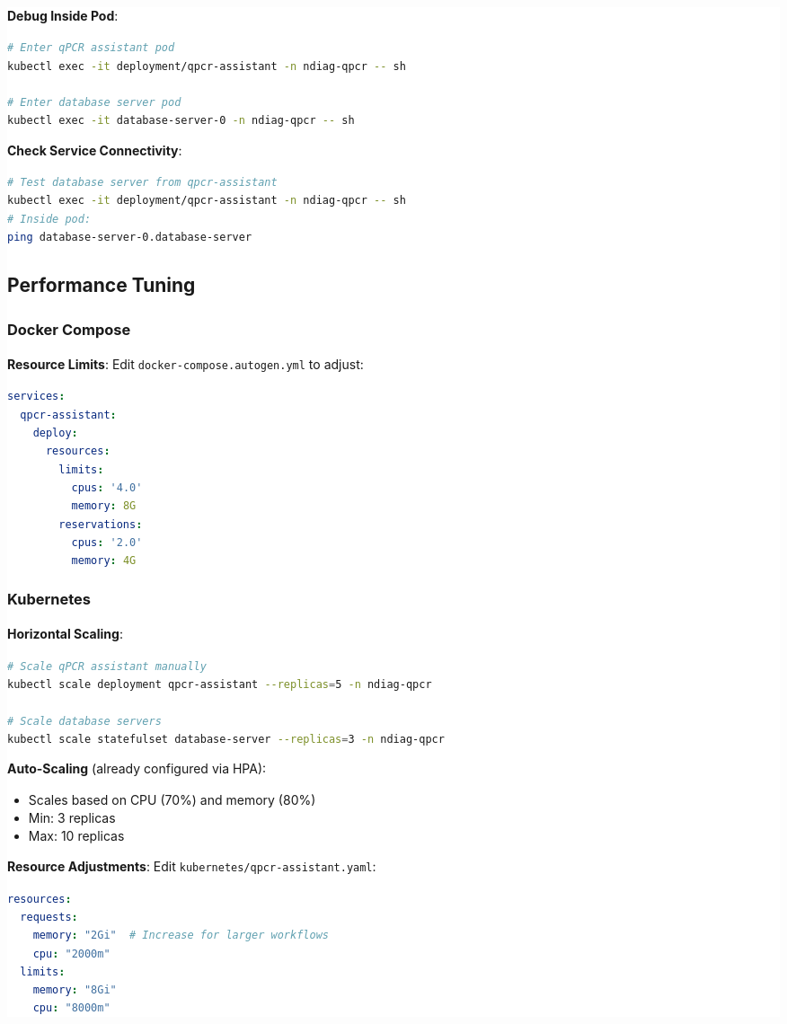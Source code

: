 **Debug Inside Pod**:
```bash
# Enter qPCR assistant pod
kubectl exec -it deployment/qpcr-assistant -n ndiag-qpcr -- sh

# Enter database server pod
kubectl exec -it database-server-0 -n ndiag-qpcr -- sh
```

**Check Service Connectivity**:
```bash
# Test database server from qpcr-assistant
kubectl exec -it deployment/qpcr-assistant -n ndiag-qpcr -- sh
# Inside pod:
ping database-server-0.database-server
```

## Performance Tuning

### Docker Compose

**Resource Limits**:
Edit `docker-compose.autogen.yml` to adjust:
```yaml
services:
  qpcr-assistant:
    deploy:
      resources:
        limits:
          cpus: '4.0'
          memory: 8G
        reservations:
          cpus: '2.0'
          memory: 4G
```

### Kubernetes

**Horizontal Scaling**:
```bash
# Scale qPCR assistant manually
kubectl scale deployment qpcr-assistant --replicas=5 -n ndiag-qpcr

# Scale database servers
kubectl scale statefulset database-server --replicas=3 -n ndiag-qpcr
```

**Auto-Scaling** (already configured via HPA):
- Scales based on CPU (70%) and memory (80%)
- Min: 3 replicas
- Max: 10 replicas

**Resource Adjustments**:
Edit `kubernetes/qpcr-assistant.yaml`:
```yaml
resources:
  requests:
    memory: "2Gi"  # Increase for larger workflows
    cpu: "2000m"
  limits:
    memory: "8Gi"
    cpu: "8000m"
```

